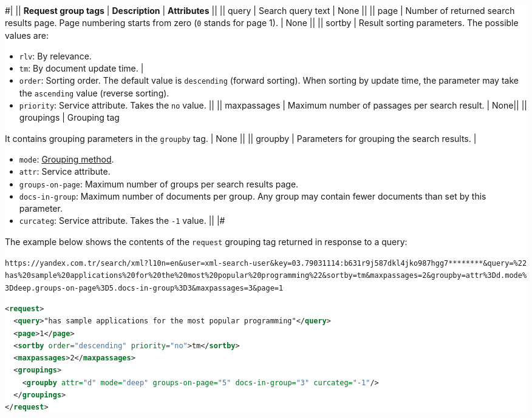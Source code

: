 #|
|| **Request group tags** | **Description** | **Attributes** ||
|| query | Search query text | None ||
|| page | Number of returned search results page. Page numbering starts from zero (`0` stands for page 1). | None ||
|| sortby | 
Result sorting parameters. The possible values are:

* `rlv`: By relevance.
* `tm`: By document update time.
| 
* `order`: Sorting order. The default value is `descending` (forward sorting). When sorting by update time, the parameter may take the `ascending` value (reverse sorting).
* `priority`: Service attribute. Takes the `no` value.
||
|| maxpassages | Maximum number of passages per search result. | None||
|| groupings | 
Grouping tag

It contains grouping parameters in the `groupby` tag.
| None ||
|| groupby | Parameters for grouping the search results. | 
* `mode`: [Grouping method](post-request.md#groupby).
* `attr`: Service attribute.
* `groups-on-page`: Maximum number of groups per search results page.
* `docs-in-group`: Maximum number of documents per group. Any group may contain fewer documents than set by this parameter.
* `curcateg`: Service attribute. Takes the `-1` value.
||
|#

The example below shows the contents of the `request` grouping tag returned in response to a query:

```http
https://yandex.com.tr/search/xml?l10n=en&user=xml-search-user&key=03.79031114:b631r9j587dkl4jko987hgg7********&query=%22has%20sample%20applications%20for%20the%20most%20popular%20programming%22&sortby=tm&maxpassages=2&groupby=attr%3Dd.mode%3Ddeep.groups-on-page%3D5.docs-in-group%3D3&maxpassages=3&page=1
```

```xml
<request>
  <query>"has sample applications for the most popular programming"</query>
  <page>1</page>
  <sortby order="descending" priority="no">tm</sortby>
  <maxpassages>2</maxpassages>
  <groupings>
    <groupby attr="d" mode="deep" groups-on-page="5" docs-in-group="3" curcateg="-1"/>
  </groupings>
</request>
```
